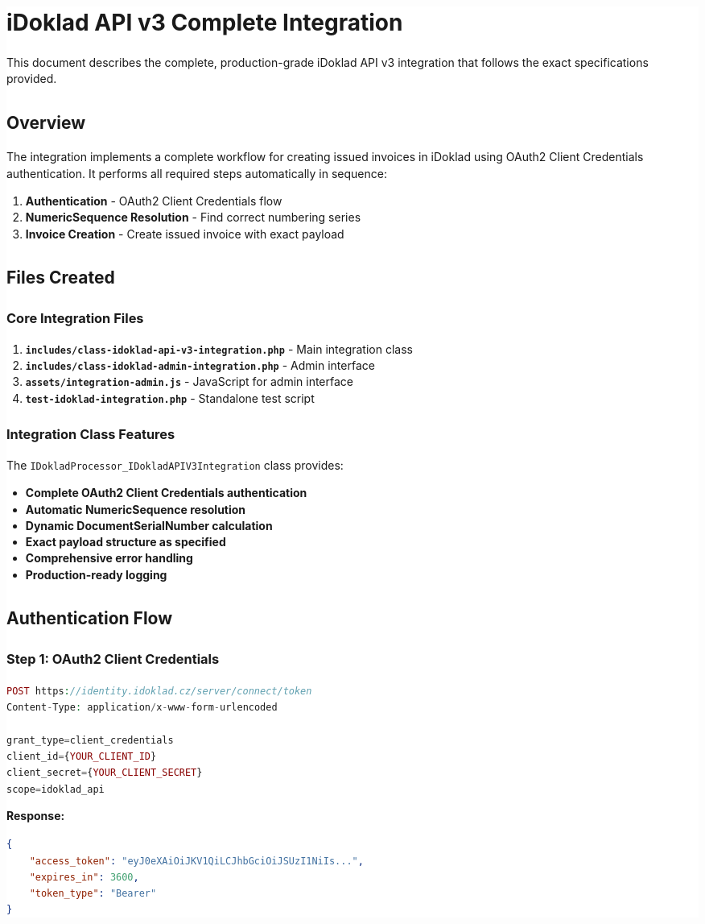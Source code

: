 # iDoklad API v3 Complete Integration

This document describes the complete, production-grade iDoklad API v3 integration that follows the exact specifications provided.

## Overview

The integration implements a complete workflow for creating issued invoices in iDoklad using OAuth2 Client Credentials authentication. It performs all required steps automatically in sequence:

1. **Authentication** - OAuth2 Client Credentials flow
2. **NumericSequence Resolution** - Find correct numbering series
3. **Invoice Creation** - Create issued invoice with exact payload

## Files Created

### Core Integration Files

1. **`includes/class-idoklad-api-v3-integration.php`** - Main integration class
2. **`includes/class-idoklad-admin-integration.php`** - Admin interface
3. **`assets/integration-admin.js`** - JavaScript for admin interface
4. **`test-idoklad-integration.php`** - Standalone test script

### Integration Class Features

The `IDokladProcessor_IDokladAPIV3Integration` class provides:

- **Complete OAuth2 Client Credentials authentication**
- **Automatic NumericSequence resolution**
- **Dynamic DocumentSerialNumber calculation**
- **Exact payload structure as specified**
- **Comprehensive error handling**
- **Production-ready logging**

## Authentication Flow

### Step 1: OAuth2 Client Credentials

```php
POST https://identity.idoklad.cz/server/connect/token
Content-Type: application/x-www-form-urlencoded

grant_type=client_credentials
client_id={YOUR_CLIENT_ID}
client_secret={YOUR_CLIENT_SECRET}
scope=idoklad_api
```

**Response:**
```json
{
    "access_token": "eyJ0eXAiOiJKV1QiLCJhbGciOiJSUzI1NiIs...",
    "expires_in": 3600,
    "token_type": "Bearer"
}
```
